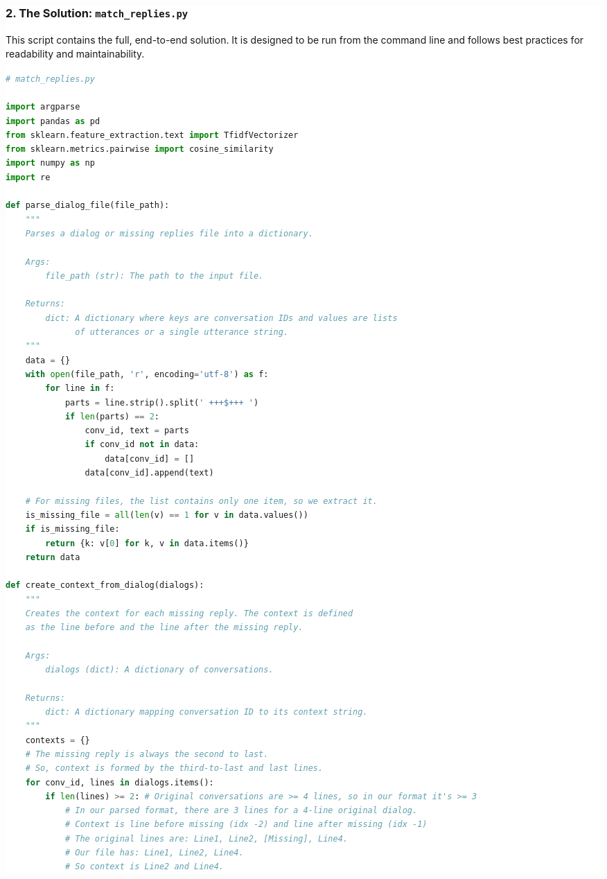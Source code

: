 
### **2. The Solution: `match_replies.py`**

This script contains the full, end-to-end solution. It is designed to be run from the command line and follows best practices for readability and maintainability.

```python
# match_replies.py

import argparse
import pandas as pd
from sklearn.feature_extraction.text import TfidfVectorizer
from sklearn.metrics.pairwise import cosine_similarity
import numpy as np
import re

def parse_dialog_file(file_path):
    """
    Parses a dialog or missing replies file into a dictionary.

    Args:
        file_path (str): The path to the input file.

    Returns:
        dict: A dictionary where keys are conversation IDs and values are lists
              of utterances or a single utterance string.
    """
    data = {}
    with open(file_path, 'r', encoding='utf-8') as f:
        for line in f:
            parts = line.strip().split(' +++$+++ ')
            if len(parts) == 2:
                conv_id, text = parts
                if conv_id not in data:
                    data[conv_id] = []
                data[conv_id].append(text)
    
    # For missing files, the list contains only one item, so we extract it.
    is_missing_file = all(len(v) == 1 for v in data.values())
    if is_missing_file:
        return {k: v[0] for k, v in data.items()}
    return data

def create_context_from_dialog(dialogs):
    """
    Creates the context for each missing reply. The context is defined
    as the line before and the line after the missing reply.

    Args:
        dialogs (dict): A dictionary of conversations.

    Returns:
        dict: A dictionary mapping conversation ID to its context string.
    """
    contexts = {}
    # The missing reply is always the second to last.
    # So, context is formed by the third-to-last and last lines.
    for conv_id, lines in dialogs.items():
        if len(lines) >= 2: # Original conversations are >= 4 lines, so in our format it's >= 3
            # In our parsed format, there are 3 lines for a 4-line original dialog.
            # Context is line before missing (idx -2) and line after missing (idx -1)
            # The original lines are: Line1, Line2, [Missing], Line4.
            # Our file has: Line1, Line2, Line4.
            # So context is Line2 and Line4.
```